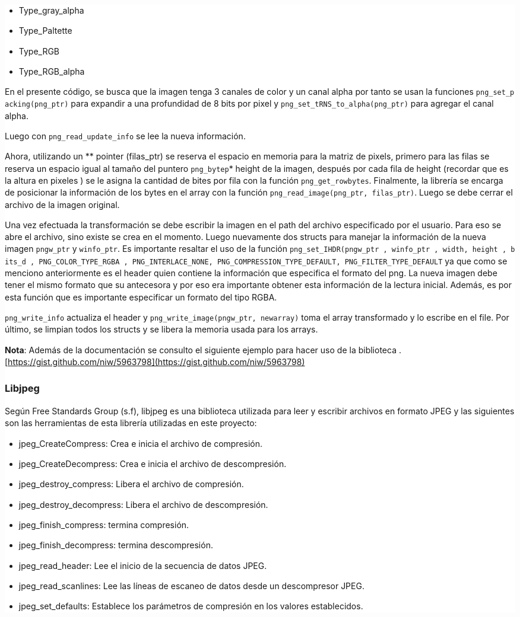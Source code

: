 - Type_gray_alpha

- Type_Paltette

- Type_RGB

- Type_RGB_alpha

En el presente código, se busca que la imagen tenga 3 canales de color y un canal alpha por tanto se usan la funciones `png_set_packing(png_ptr)` para expandir a una profundidad de 8 bits por pixel y `png_set_tRNS_to_alpha(png_ptr)` para agregar el canal alpha.

Luego con `png_read_update_info` se lee la nueva información.

Ahora, utilizando un ** pointer (filas_ptr) se reserva el espacio en memoria para la matriz de pixels, primero para las filas se reserva un espacio igual al tamaño del puntero `png_bytep`* height de la imagen, después por cada fila de height (recordar que es la altura en pixeles ) se le asigna la cantidad de bites por fila con la función `png_get_rowbytes`. Finalmente, la librería se encarga de posicionar la información de los bytes en el array con la función `png_read_image(png_ptr, filas_ptr)`. Luego se debe cerrar el archivo de la imagen original.

Una vez efectuada la transformación se debe escribir la imagen en el path del archivo especificado por el usuario. Para eso se abre el archivo, sino existe se crea en el momento. Luego nuevamente dos structs para manejar la información de la nueva imagen `pngw_ptr` y `winfo_ptr`. Es importante resaltar el uso de la función `png_set_IHDR(pngw_ptr , winfo_ptr , width, height , bits_d , PNG_COLOR_TYPE_RGBA , PNG_INTERLACE_NONE, PNG_COMPRESSION_TYPE_DEFAULT, PNG_FILTER_TYPE_DEFAULT` ya que como se menciono anteriormente es el header quien contiene la información que especifica el formato del png. La nueva imagen debe tener el mismo formato que su antecesora y por eso era importante obtener esta información de la lectura inicial. Además, es por esta función que es importante especificar un formato del tipo RGBA.

`png_write_info` actualiza el header y `png_write_image(pngw_ptr, newarray)` toma el array transformado y lo escribe en el file. Por último, se limpian todos los structs y se libera la memoria usada para los arrays.

**Nota**: Además de la documentación se consulto el siguiente ejemplo para hacer uso de la biblioteca . [https://gist.github.com/niw/5963798](https://gist.github.com/niw/5963798)
### Libjpeg
Según Free Standards Group (s.f), libjpeg es una biblioteca utilizada para leer y escribir archivos en formato JPEG y las siguientes son las herramientas de esta librería utilizadas en este proyecto:

- jpeg_CreateCompress: Crea e inicia el archivo de compresión.

 - jpeg_CreateDecompress: Crea e inicia el archivo de descompresión.

- jpeg_destroy_compress: Libera el archivo de compresión.

- jpeg_destroy_decompress: Libera el archivo de descompresión.

- jpeg_finish_compress: termina compresión.

- jpeg_finish_decompress: termina descompresión.

- jpeg_read_header: Lee el inicio de la secuencia de datos JPEG.

- jpeg_read_scanlines: Lee las líneas de escaneo de datos desde un descompresor JPEG.

- jpeg_set_defaults: Establece los parámetros de compresión en los valores establecidos.
